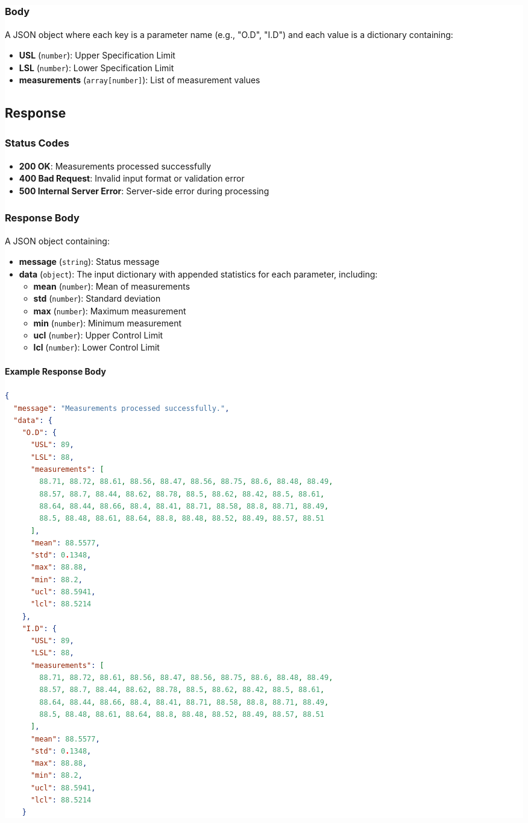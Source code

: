 ### Body
A JSON object where each key is a parameter name (e.g., "O.D", "I.D") and each value is a dictionary containing:
- **USL** (`number`): Upper Specification Limit
- **LSL** (`number`): Lower Specification Limit
- **measurements** (`array[number]`): List of measurement values

## Response

### Status Codes
- **200 OK**: Measurements processed successfully
- **400 Bad Request**: Invalid input format or validation error
- **500 Internal Server Error**: Server-side error during processing

### Response Body
A JSON object containing:
- **message** (`string`): Status message
- **data** (`object`): The input dictionary with appended statistics for each parameter, including:
  - **mean** (`number`): Mean of measurements
  - **std** (`number`): Standard deviation
  - **max** (`number`): Maximum measurement
  - **min** (`number`): Minimum measurement
  - **ucl** (`number`): Upper Control Limit
  - **lcl** (`number`): Lower Control Limit

#### Example Response Body
```json
{
  "message": "Measurements processed successfully.",
  "data": {
    "O.D": {
      "USL": 89,
      "LSL": 88,
      "measurements": [
        88.71, 88.72, 88.61, 88.56, 88.47, 88.56, 88.75, 88.6, 88.48, 88.49,
        88.57, 88.7, 88.44, 88.62, 88.78, 88.5, 88.62, 88.42, 88.5, 88.61,
        88.64, 88.44, 88.66, 88.4, 88.41, 88.71, 88.58, 88.8, 88.71, 88.49,
        88.5, 88.48, 88.61, 88.64, 88.8, 88.48, 88.52, 88.49, 88.57, 88.51
      ],
      "mean": 88.5577,
      "std": 0.1348,
      "max": 88.88,
      "min": 88.2,
      "ucl": 88.5941,
      "lcl": 88.5214
    },
    "I.D": {
      "USL": 89,
      "LSL": 88,
      "measurements": [
        88.71, 88.72, 88.61, 88.56, 88.47, 88.56, 88.75, 88.6, 88.48, 88.49,
        88.57, 88.7, 88.44, 88.62, 88.78, 88.5, 88.62, 88.42, 88.5, 88.61,
        88.64, 88.44, 88.66, 88.4, 88.41, 88.71, 88.58, 88.8, 88.71, 88.49,
        88.5, 88.48, 88.61, 88.64, 88.8, 88.48, 88.52, 88.49, 88.57, 88.51
      ],
      "mean": 88.5577,
      "std": 0.1348,
      "max": 88.88,
      "min": 88.2,
      "ucl": 88.5941,
      "lcl": 88.5214
    }
```